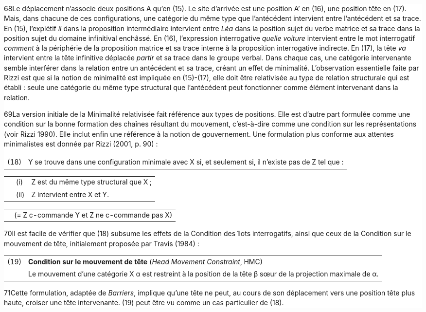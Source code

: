 <p class="texte"><span class="paranumber">68</span>Le déplacement n’associe deux positions A qu’en (15). Le site d’arrivée est une position A’ en (16), une position tête en (17). Mais, dans chacune de ces configurations, une catégorie du même type que l’antécédent intervient entre l’antécédent et sa trace. En (15), l’explétif <em>il</em> dans la proposition intermédiaire intervient entre <em>Léa </em>dans la position sujet du verbe matrice et sa trace dans la position sujet du domaine infinitival enchâssé. En (16), l’expression interrogative <em>quelle voiture </em>intervient entre le mot interrogatif <em>comment</em> à la périphérie de la proposition matrice et sa trace interne à la proposition interrogative indirecte. En (17), la tête <em>va</em> intervient entre la tête infinitive déplacée <em>partir</em> et sa trace dans le groupe verbal. Dans chaque cas, une catégorie intervenante semble interférer dans la relation entre un antécédent et sa trace, créant un effet de minimalité. L’observation essentielle faite par Rizzi est que si la notion de minimalité est impliquée en (15)-(17), elle doit être relativisée au type de relation structurale qui est établi : seule une catégorie du même type structural que l’antécédent peut fonctionner comme élément intervenant dans la relation.</p>
<p class="texte"><span class="paranumber">69</span>La version initiale de la Minimalité relativisée fait référence aux types de positions. Elle est d’autre part formulée comme une condition sur la bonne formation des chaînes résultant du mouvement, c’est-à-dire comme une condition sur les représentations (voir Rizzi 1990). Elle inclut enfin une référence à la notion de gouvernement. Une formulation plus conforme aux attentes minimalistes est donnée par Rizzi (2001, p. 90) :</p>
<table class="example">
<tr>
<td>(18)</td>
<td>Y se trouve dans une configuration minimale avec X si, et seulement si, il n’existe pas de Z tel que : </td>
</tr>
</table>
<table class="example">
<tr>
<td></td>
<td>(i) </td>
<td>Z est du même type structural que X ;</td>
</tr>
<tr>
<td> </td>
<td>(ii) </td>
<td>Z intervient entre X et Y.</td>
</tr>
</table>
<table class="example">
<tr>
<td></td>
<td>(= Z c-commande Y et Z ne c-commande pas X)</td>
</tr>
</table>
<p class="texte"><span class="paranumber">70</span>Il est facile de vérifier que (18) subsume les effets de la Condition des îlots interrogatifs, ainsi que ceux de la Condition sur le mouvement de tête, initialement proposée par Travis (1984) :</p>
<table class="example">
<tr>
<td>(19)</td>
<td><strong>Condition sur le mouvement de tête</strong> (<em>Head Movement Constraint</em>, HMC)</td>
</tr>
<tr>
<td> </td>
<td>Le mouvement d’une catégorie X α est restreint à la position de la tête β sœur de la projection maximale de α.</td>
</tr>
</table>
<p class="texte"><span class="paranumber">71</span>Cette formulation, adaptée de <em>Barriers</em>, implique qu’une tête ne peut, au cours de son déplacement vers une position tête plus haute, croiser une tête intervenante. (19) peut être vu comme un cas particulier de (18).</p>